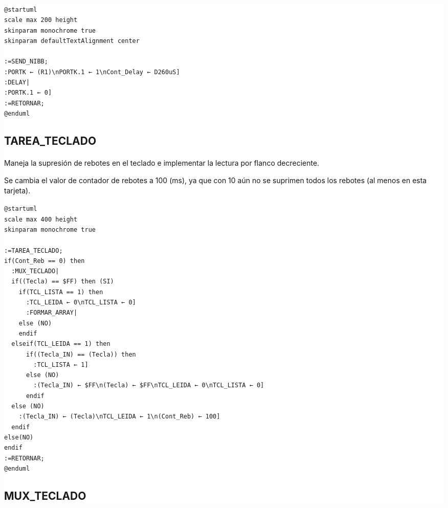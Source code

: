 ```plantuml
@startuml
scale max 200 height
skinparam monochrome true
skinparam defaultTextAlignment center

:=SEND_NIBB;
:PORTK ← (R1)\nPORTK.1 ← 1\nCont_Delay ← D260uS]
:DELAY|
:PORTK.1 ← 0]
:=RETORNAR;
@enduml
```

## TAREA_TECLADO

Maneja la supresión de rebotes en el teclado e implementar la lectura por flanco decreciente.

Se cambia el valor de contador de rebotes a 100 (ms), ya que con 10 aún no se suprimen todos los rebotes (al menos en esta tarjeta).

```plantuml
@startuml
scale max 400 height
skinparam monochrome true

:=TAREA_TECLADO;
if(Cont_Reb == 0) then
  :MUX_TECLADO|
  if((Tecla) == $FF) then (SI)
    if(TCL_LISTA == 1) then
      :TCL_LEIDA ← 0\nTCL_LISTA ← 0]
      :FORMAR_ARRAY|
    else (NO)
    endif
  elseif(TCL_LEIDA == 1) then
      if((Tecla_IN) == (Tecla)) then
        :TCL_LISTA ← 1]
      else (NO)
        :(Tecla_IN) ← $FF\n(Tecla) ← $FF\nTCL_LEIDA ← 0\nTCL_LISTA ← 0]
      endif
  else (NO)
    :(Tecla_IN) ← (Tecla)\nTCL_LEIDA ← 1\n(Cont_Reb) ← 100]
  endif
else(NO)
endif
:=RETORNAR;
@enduml
```

## MUX_TECLADO
